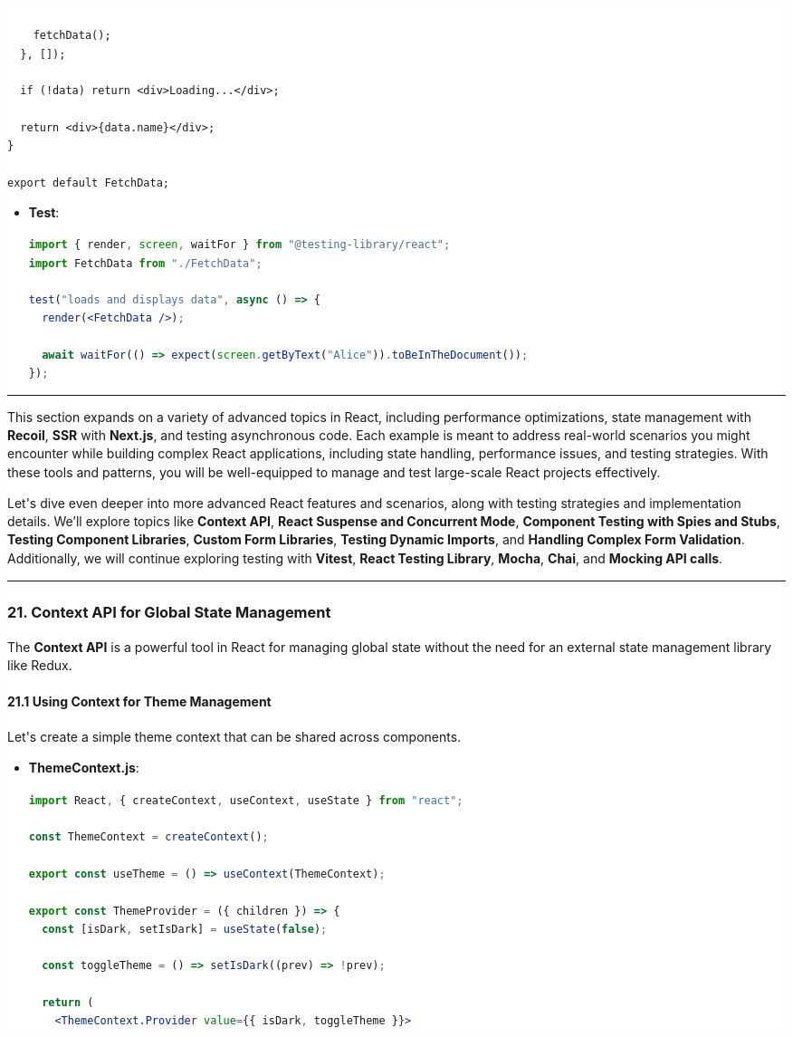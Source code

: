 ````

    fetchData();
  }, []);

  if (!data) return <div>Loading...</div>;

  return <div>{data.name}</div>;
}

export default FetchData;
````

- **Test**:

  ```jsx
  import { render, screen, waitFor } from "@testing-library/react";
  import FetchData from "./FetchData";

  test("loads and displays data", async () => {
    render(<FetchData />);

    await waitFor(() => expect(screen.getByText("Alice")).toBeInTheDocument());
  });
  ```

---

This section expands on a variety of advanced topics in React, including performance optimizations, state management with **Recoil**, **SSR** with **Next.js**, and testing asynchronous code. Each example is meant to address real-world scenarios you might encounter while building complex React applications, including state handling, performance issues, and testing strategies. With these tools and patterns, you will be well-equipped to manage and test large-scale React projects effectively.

Let's dive even deeper into more advanced React features and scenarios, along with testing strategies and implementation details. We’ll explore topics like **Context API**, **React Suspense and Concurrent Mode**, **Component Testing with Spies and Stubs**, **Testing Component Libraries**, **Custom Form Libraries**, **Testing Dynamic Imports**, and **Handling Complex Form Validation**. Additionally, we will continue exploring testing with **Vitest**, **React Testing Library**, **Mocha**, **Chai**, and **Mocking API calls**.

---

### 21. **Context API for Global State Management**

The **Context API** is a powerful tool in React for managing global state without the need for an external state management library like Redux.

#### 21.1 **Using Context for Theme Management**

Let's create a simple theme context that can be shared across components.

- **ThemeContext.js**:

  ```jsx
  import React, { createContext, useContext, useState } from "react";

  const ThemeContext = createContext();

  export const useTheme = () => useContext(ThemeContext);

  export const ThemeProvider = ({ children }) => {
    const [isDark, setIsDark] = useState(false);

    const toggleTheme = () => setIsDark((prev) => !prev);

    return (
      <ThemeContext.Provider value={{ isDark, toggleTheme }}>
  ```